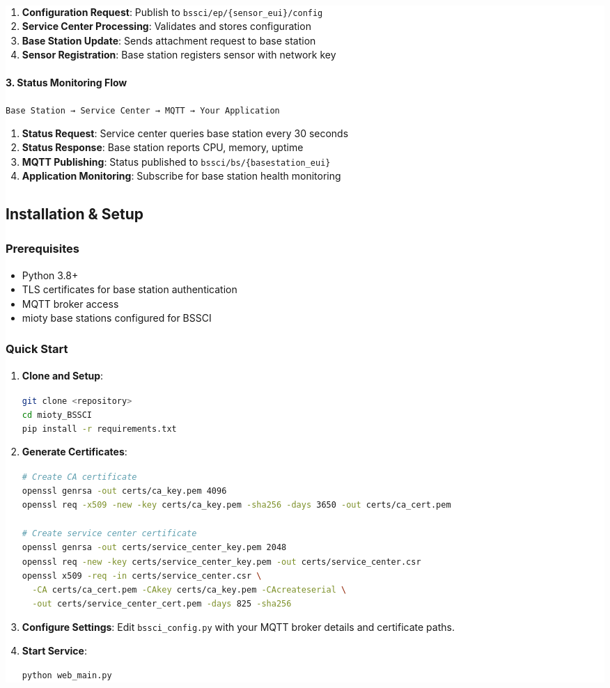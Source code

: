 1. **Configuration Request**: Publish to `bssci/ep/{sensor_eui}/config`
2. **Service Center Processing**: Validates and stores configuration
3. **Base Station Update**: Sends attachment request to base station
4. **Sensor Registration**: Base station registers sensor with network key

#### 3. Status Monitoring Flow
```
Base Station → Service Center → MQTT → Your Application
```

1. **Status Request**: Service center queries base station every 30 seconds
2. **Status Response**: Base station reports CPU, memory, uptime
3. **MQTT Publishing**: Status published to `bssci/bs/{basestation_eui}`
4. **Application Monitoring**: Subscribe for base station health monitoring

## Installation & Setup

### Prerequisites

- Python 3.8+
- TLS certificates for base station authentication
- MQTT broker access
- mioty base stations configured for BSSCI

### Quick Start

1. **Clone and Setup**:
   ```bash
   git clone <repository>
   cd mioty_BSSCI
   pip install -r requirements.txt
   ```

2. **Generate Certificates**:
   ```bash
   # Create CA certificate
   openssl genrsa -out certs/ca_key.pem 4096
   openssl req -x509 -new -key certs/ca_key.pem -sha256 -days 3650 -out certs/ca_cert.pem
   
   # Create service center certificate
   openssl genrsa -out certs/service_center_key.pem 2048
   openssl req -new -key certs/service_center_key.pem -out certs/service_center.csr
   openssl x509 -req -in certs/service_center.csr \
     -CA certs/ca_cert.pem -CAkey certs/ca_key.pem -CAcreateserial \
     -out certs/service_center_cert.pem -days 825 -sha256
   ```

3. **Configure Settings**:
   Edit `bssci_config.py` with your MQTT broker details and certificate paths.

4. **Start Service**:
   ```bash
   python web_main.py
   ```
